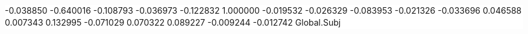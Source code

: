 </td>
<td style="text-align:right;">
-0.038850
</td>
<td style="text-align:right;">
-0.640016
</td>
<td style="text-align:right;">
-0.108793
</td>
<td style="text-align:right;">
-0.036973
</td>
<td style="text-align:right;">
-0.122832
</td>
<td style="text-align:right;">
1.000000
</td>
<td style="text-align:right;">
-0.019532
</td>
<td style="text-align:right;">
-0.026329
</td>
<td style="text-align:right;">
-0.083953
</td>
<td style="text-align:right;">
-0.021326
</td>
<td style="text-align:right;">
-0.033696
</td>
<td style="text-align:right;">
0.046588
</td>
<td style="text-align:right;">
0.007343
</td>
<td style="text-align:right;">
0.132995
</td>
<td style="text-align:right;">
-0.071029
</td>
<td style="text-align:right;">
0.070322
</td>
<td style="text-align:right;">
0.089227
</td>
<td style="text-align:right;">
-0.009244
</td>
<td style="text-align:right;">
-0.012742
</td>
</tr>
<tr>
<td style="text-align:left;">
Global.Subj
</td>
<td style="text-align:right;">